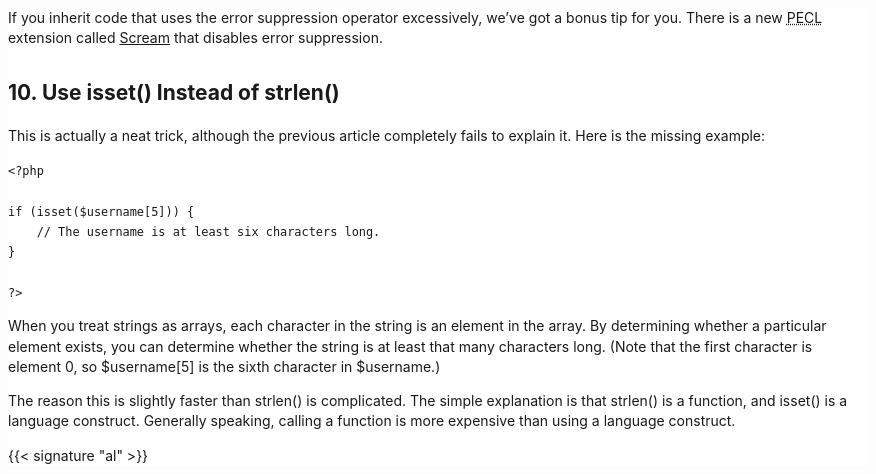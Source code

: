 If you inherit code that uses the error suppression operator excessively, we’ve got a bonus tip for you. There is a new <abbr title="PHP Extension Community Library">PECL</abbr> extension called <a href="https://pecl.php.net/package/scream">Scream</a> that disables error suppression.</p>

## 10\. Use isset() Instead of strlen()

This is actually a neat trick, although the previous article completely fails to explain it. Here is the missing example:

<pre><code class="language-php">&lt;?php

if (isset($username[5])) {
    // The username is at least six characters long.
}

?&gt;</code></pre>

When you treat strings as arrays, each character in the string is an element in the array. By determining whether a particular element exists, you can determine whether the string is at least that many characters long. (Note that the first character is element 0, so $username[5] is the sixth character in $username.)

The reason this is slightly faster than strlen() is complicated. The simple explanation is that strlen() is a function, and isset() is a language construct. Generally speaking, calling a function is more expensive than using a language construct.

{{< signature "al" >}}

